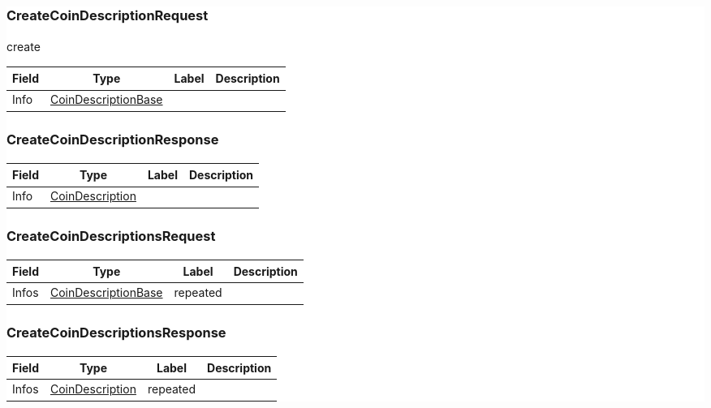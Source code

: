 




<a name="project-info-manager-v1-CreateCoinDescriptionRequest"></a>

### CreateCoinDescriptionRequest
create


| Field | Type | Label | Description |
| ----- | ---- | ----- | ----------- |
| Info | [CoinDescriptionBase](#project-info-manager-v1-CoinDescriptionBase) |  |  |






<a name="project-info-manager-v1-CreateCoinDescriptionResponse"></a>

### CreateCoinDescriptionResponse



| Field | Type | Label | Description |
| ----- | ---- | ----- | ----------- |
| Info | [CoinDescription](#project-info-manager-v1-CoinDescription) |  |  |






<a name="project-info-manager-v1-CreateCoinDescriptionsRequest"></a>

### CreateCoinDescriptionsRequest



| Field | Type | Label | Description |
| ----- | ---- | ----- | ----------- |
| Infos | [CoinDescriptionBase](#project-info-manager-v1-CoinDescriptionBase) | repeated |  |






<a name="project-info-manager-v1-CreateCoinDescriptionsResponse"></a>

### CreateCoinDescriptionsResponse



| Field | Type | Label | Description |
| ----- | ---- | ----- | ----------- |
| Infos | [CoinDescription](#project-info-manager-v1-CoinDescription) | repeated |  |






<a name="project-info-manager-v1-DeleteAppCoinDescriptionRequest"></a>
